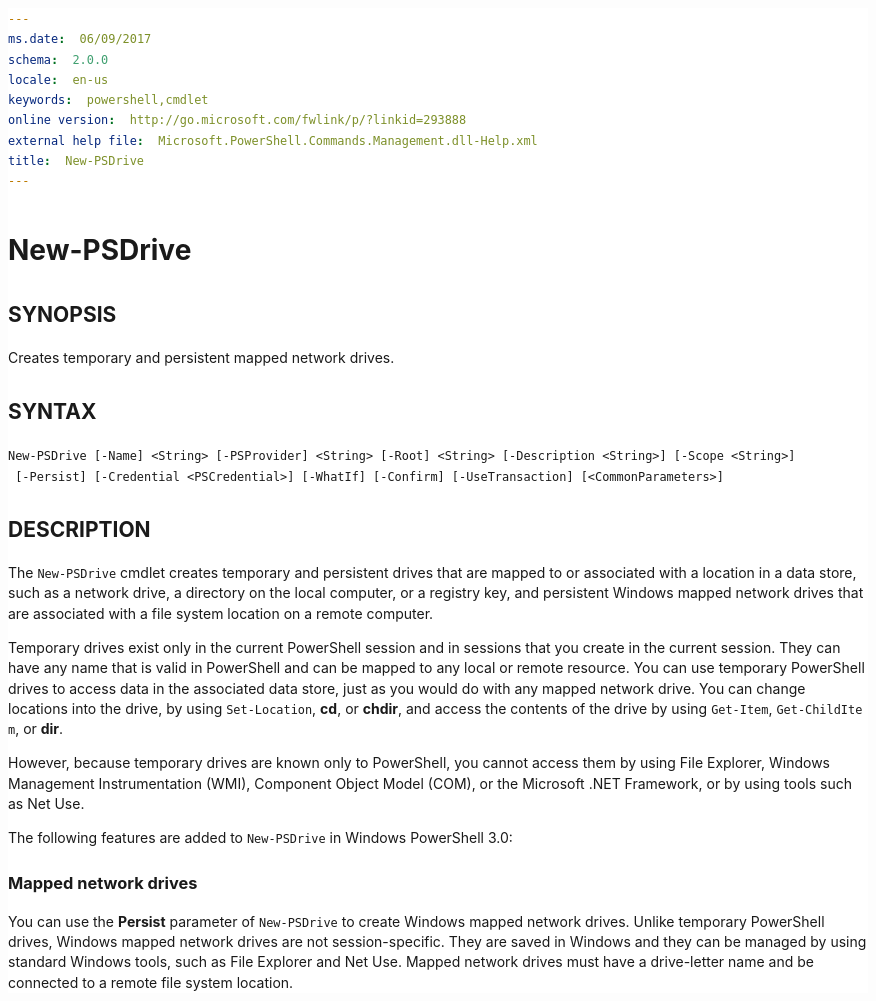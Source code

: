 ```yaml
---
ms.date:  06/09/2017
schema:  2.0.0
locale:  en-us
keywords:  powershell,cmdlet
online version:  http://go.microsoft.com/fwlink/p/?linkid=293888
external help file:  Microsoft.PowerShell.Commands.Management.dll-Help.xml
title:  New-PSDrive
---
```

# New-PSDrive

## SYNOPSIS

Creates temporary and persistent mapped network drives.

## SYNTAX

```
New-PSDrive [-Name] <String> [-PSProvider] <String> [-Root] <String> [-Description <String>] [-Scope <String>]
 [-Persist] [-Credential <PSCredential>] [-WhatIf] [-Confirm] [-UseTransaction] [<CommonParameters>]
```

## DESCRIPTION

The `New-PSDrive` cmdlet creates temporary and persistent drives that are mapped to or associated with a location in a data store, such as a network drive, a directory on the local computer, or a registry key, and persistent Windows mapped network drives that are associated with a file system location on a remote computer.

Temporary drives exist only in the current PowerShell session and in sessions that you create in the current session.
They can have any name that is valid in PowerShell and can be mapped to any local or remote resource.
You can use temporary PowerShell drives to access data in the associated data store, just as you would do with any mapped network drive.
You can change locations into the drive, by using `Set-Location`, **cd**, or **chdir**, and access the contents of the drive by using `Get-Item`, `Get-ChildItem`, or **dir**.

However, because temporary drives are known only to PowerShell, you cannot access them by using File Explorer, Windows Management Instrumentation (WMI), Component Object Model (COM), or the Microsoft .NET Framework, or by using tools such as Net Use.

The following features are added to `New-PSDrive` in Windows PowerShell 3.0:

### Mapped network drives

You can use the **Persist** parameter of `New-PSDrive` to create Windows mapped network drives.
Unlike temporary PowerShell drives, Windows mapped network drives are not session-specific.
They are saved in Windows and they can be managed by using standard Windows tools, such as File Explorer and Net Use.
Mapped network drives must have a drive-letter name and be connected to a remote file system location.
